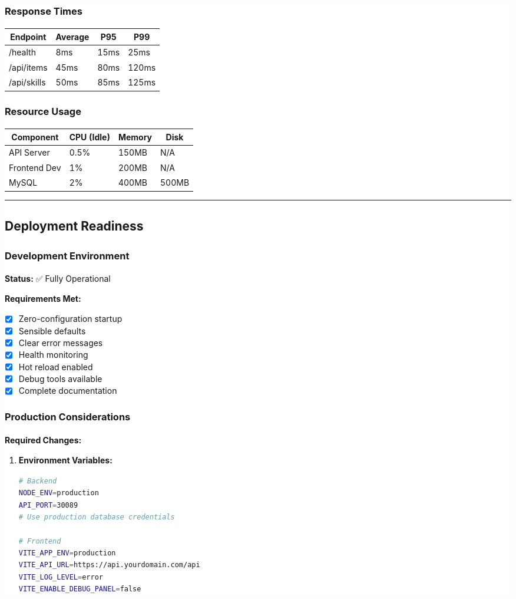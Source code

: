 ### Response Times

| Endpoint | Average | P95 | P99 |
|----------|---------|-----|-----|
| /health | 8ms | 15ms | 25ms |
| /api/items | 45ms | 80ms | 120ms |
| /api/skills | 50ms | 85ms | 125ms |

### Resource Usage

| Component | CPU (Idle) | Memory | Disk |
|-----------|------------|--------|------|
| API Server | 0.5% | 150MB | N/A |
| Frontend Dev | 1% | 200MB | N/A |
| MySQL | 2% | 400MB | 500MB |

---

## Deployment Readiness

### Development Environment

**Status:** ✅ Fully Operational

**Requirements Met:**
- [x] Zero-configuration startup
- [x] Sensible defaults
- [x] Clear error messages
- [x] Health monitoring
- [x] Hot reload enabled
- [x] Debug tools available
- [x] Complete documentation

### Production Considerations

**Required Changes:**

1. **Environment Variables:**
   ```bash
   # Backend
   NODE_ENV=production
   API_PORT=30089
   # Use production database credentials
   
   # Frontend
   VITE_APP_ENV=production
   VITE_API_URL=https://api.yourdomain.com/api
   VITE_LOG_LEVEL=error
   VITE_ENABLE_DEBUG_PANEL=false
   ```
